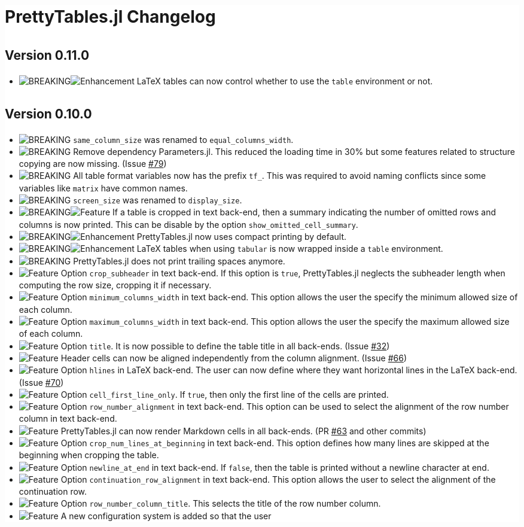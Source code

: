 PrettyTables.jl Changelog
=========================

Version 0.11.0
--------------

- ![BREAKING][badge-breaking]![Enhancement][badge-enhancement] LaTeX tables can 
  now control whether to use the `table` environment or not.

Version 0.10.0
--------------

- ![BREAKING][badge-breaking] `same_column_size` was renamed to
  `equal_columns_width`.
- ![BREAKING][badge-breaking] Remove dependency Parameters.jl. This reduced the
  loading time in 30% but some features related to structure copying are now
  missing. (Issue [#79][gh-issue-79])
- ![BREAKING][badge-breaking] All table format variables now has the prefix
  `tf_`. This was required to avoid naming conflicts since some variables like
  `matrix` have common names.
- ![BREAKING][badge-breaking] `screen_size` was renamed to `display_size`.
- ![BREAKING][badge-breaking]![Feature][badge-feature] If a table is cropped in
  text back-end, then a summary indicating the number of omitted rows and
  columns is now printed. This can be disable by the option
  `show_omitted_cell_summary`.
- ![BREAKING][badge-breaking]![Enhancement][badge-enhancement] PrettyTables.jl
  now uses compact printing by default.
- ![BREAKING][badge-breaking]![Enhancement][badge-enhancement] LaTeX tables when
  using `tabular` is now wrapped inside a `table` environment.
- ![BREAKING][badge-breaking] PrettyTables.jl does not print trailing spaces
  anymore.
- ![Feature][badge-feature] Option `crop_subheader` in text back-end. If this
  option is `true`, PrettyTables.jl neglects the subheader length when computing
  the row size, cropping it if necessary.
- ![Feature][badge-feature] Option `minimum_columns_width` in text back-end.
  This option allows the user the specify the minimum allowed size of each
  column.
- ![Feature][badge-feature] Option `maximum_columns_width` in text back-end.
  This option allows the user the specify the maximum allowed size of each
  column.
- ![Feature][badge-feature] Option `title`. It is now possible to define the
  table title in all back-ends. (Issue [#32][gh-issue-32])
- ![Feature][badge-feature] Header cells can now be aligned independently from
  the column alignment. (Issue [#66][gh-issue-66])
- ![Feature][badge-feature] Option `hlines` in LaTeX back-end. The user can now
  define where they want horizontal lines in the LaTeX back-end. (Issue
  [#70][gh-issue-70])
- ![Feature][badge-feature] Option `cell_first_line_only`. If `true`, then only
  the first line of the cells are printed.
- ![Feature][badge-feature] Option `row_number_alignment` in text back-end. This
  option can be used to select the alignment of the row number column in text
  back-end.
- ![Feature][badge-feature] PrettyTables.jl can now render Markdown cells in all
  back-ends. (PR [#63][gh-pr-63] and other commits)
- ![Feature][badge-feature] Option `crop_num_lines_at_beginning` in text
  back-end. This option defines how many lines are skipped at the beginning when
  cropping the table.
- ![Feature][badge-feature] Option `newline_at_end` in text back-end. If
  `false`, then the table is printed without a newline character at end.
- ![Feature][badge-feature] Option `continuation_row_alignment` in text
  back-end. This option allows the user to select the alignment of the
  continuation row.
- ![Feature][badge-feature] Option `row_number_column_title`. This selects the
  title of the row number column.
- ![Feature][badge-feature] A new configuration system is added so that the user

[badge-breaking]: https://img.shields.io/badge/BREAKING-red.svg
[badge-deprecation]: https://img.shields.io/badge/Deprecation-orange.svg
[badge-feature]: https://img.shields.io/badge/Feature-green.svg
[badge-enhancement]: https://img.shields.io/badge/Enhancement-blue.svg
[badge-bugfix]: https://img.shields.io/badge/Bugfix-purple.svg
[badge-info]: https://img.shields.io/badge/Info-gray.svg
[gh-issue-3]: https://github.com/ronisbr/PrettyTables.jl/issues/3
[gh-issue-4]: https://github.com/ronisbr/PrettyTables.jl/issues/4
[gh-issue-6]: https://github.com/ronisbr/PrettyTables.jl/issues/6
[gh-issue-7]: https://github.com/ronisbr/PrettyTables.jl/issues/7
[gh-issue-9]: https://github.com/ronisbr/PrettyTables.jl/issues/9
[gh-issue-10]: https://github.com/ronisbr/PrettyTables.jl/issues/10
[gh-issue-13]: https://github.com/ronisbr/PrettyTables.jl/issues/13
[gh-issue-14]: https://github.com/ronisbr/PrettyTables.jl/issues/14
[gh-issue-15]: https://github.com/ronisbr/PrettyTables.jl/issues/15
[gh-issue-16]: https://github.com/ronisbr/PrettyTables.jl/issues/16
[gh-issue-19]: https://github.com/ronisbr/PrettyTables.jl/issues/19
[gh-issue-21]: https://github.com/ronisbr/PrettyTables.jl/issues/21
[gh-issue-22]: https://github.com/ronisbr/PrettyTables.jl/issues/22
[gh-issue-24]: https://github.com/ronisbr/PrettyTables.jl/issues/24
[gh-issue-28]: https://github.com/ronisbr/PrettyTables.jl/issues/28
[gh-issue-29]: https://github.com/ronisbr/PrettyTables.jl/issues/29
[gh-issue-32]: https://github.com/ronisbr/PrettyTables.jl/issues/32
[gh-issue-33]: https://github.com/ronisbr/PrettyTables.jl/issues/33
[gh-issue-38]: https://github.com/ronisbr/PrettyTables.jl/issues/38
[gh-issue-40]: https://github.com/ronisbr/PrettyTables.jl/issues/40
[gh-issue-45]: https://github.com/ronisbr/PrettyTables.jl/issues/45
[gh-issue-46]: https://github.com/ronisbr/PrettyTables.jl/issues/46
[gh-issue-65]: https://github.com/ronisbr/PrettyTables.jl/issues/65
[gh-issue-66]: https://github.com/ronisbr/PrettyTables.jl/issues/66
[gh-issue-68]: https://github.com/ronisbr/PrettyTables.jl/issues/68
[gh-issue-70]: https://github.com/ronisbr/PrettyTables.jl/issues/70
[gh-issue-79]: https://github.com/ronisbr/PrettyTables.jl/issues/79
[gh-pr-5]: https://github.com/ronisbr/PrettyTables.jl/pull/5
[gh-pr-8]: https://github.com/ronisbr/PrettyTables.jl/pull/8
[gh-pr-25]: https://github.com/ronisbr/PrettyTables.jl/pull/25
[gh-pr-39]: https://github.com/ronisbr/PrettyTables.jl/pull/39
[gh-pr-41]: https://github.com/ronisbr/PrettyTables.jl/pull/41
[gh-pr-42]: https://github.com/ronisbr/PrettyTables.jl/pull/42
[gh-pr-53]: https://github.com/ronisbr/PrettyTables.jl/pull/53
[gh-pr-54]: https://github.com/ronisbr/PrettyTables.jl/pull/54
[gh-pr-56]: https://github.com/ronisbr/PrettyTables.jl/pull/56
[gh-pr-63]: https://github.com/ronisbr/PrettyTables.jl/pull/63
